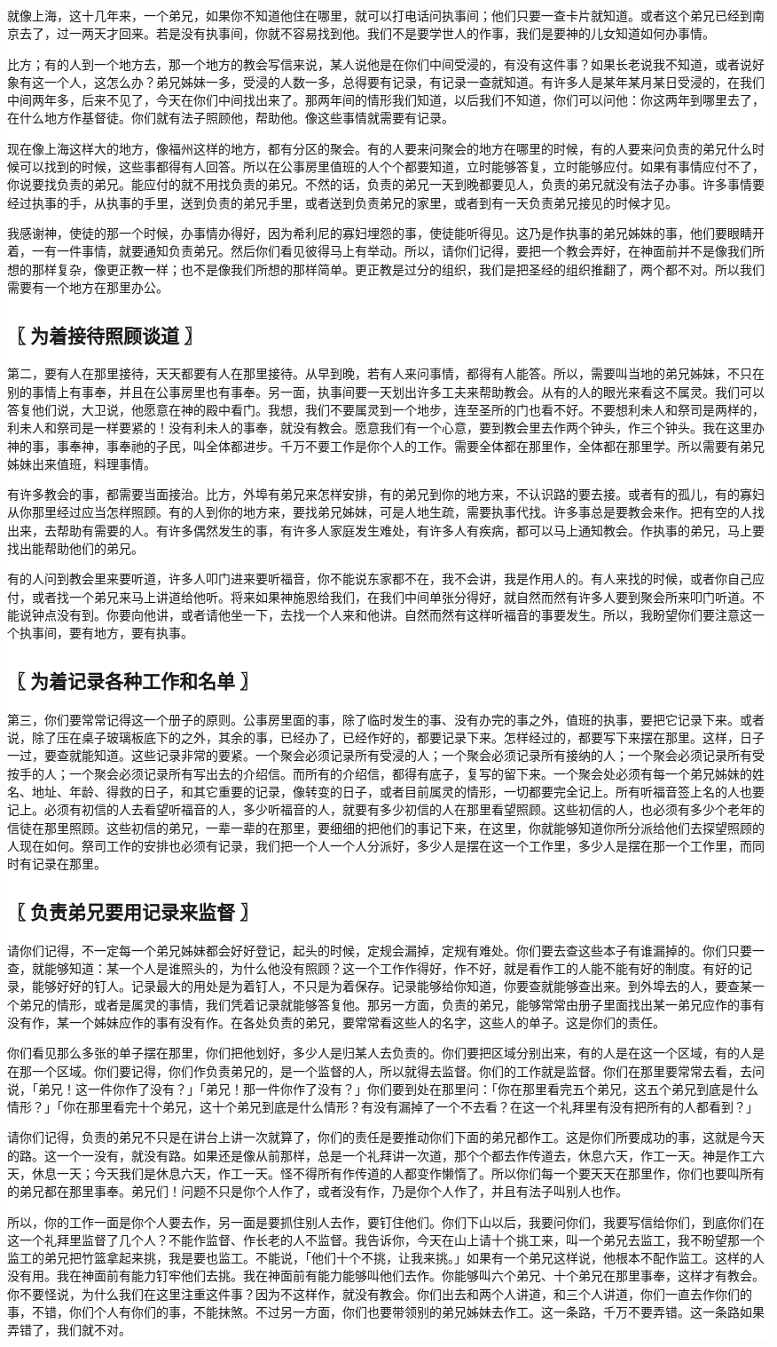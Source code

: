 就像上海，这十几年来，一个弟兄，如果你不知道他住在哪里，就可以打电话问执事间；他们只要一查卡片就知道。或者这个弟兄已经到南京去了，过一两天才回来。若是没有执事间，你就不容易找到他。我们不是要学世人的作事，我们是要神的儿女知道如何办事情。

比方；有的人到一个地方去，那一个地方的教会写信来说，某人说他是在你们中间受浸的，有没有这件事？如果长老说我不知道，或者说好象有这一个人，这怎么办？弟兄姊妹一多，受浸的人数一多，总得要有记录，有记录一查就知道。有许多人是某年某月某日受浸的，在我们中间两年多，后来不见了，今天在你们中间找出来了。那两年间的情形我们知道，以后我们不知道，你们可以问他：你这两年到哪里去了，在什么地方作基督徒。你们就有法子照顾他，帮助他。像这些事情就需要有记录。

现在像上海这样大的地方，像福州这样的地方，都有分区的聚会。有的人要来问聚会的地方在哪里的时候，有的人要来问负责的弟兄什么时候可以找到的时候，这些事都得有人回答。所以在公事房里值班的人个个都要知道，立时能够答复，立时能够应付。如果有事情应付不了，你说要找负责的弟兄。能应付的就不用找负责的弟兄。不然的话，负责的弟兄一天到晚都要见人，负责的弟兄就没有法子办事。许多事情要经过执事的手，从执事的手里，送到负责的弟兄手里，或者送到负责弟兄的家里，或者到有一天负责弟兄接见的时候才见。

我感谢神，使徒的那一个时候，办事情办得好，因为希利尼的寡妇埋怨的事，使徒能听得见。这乃是作执事的弟兄姊妹的事，他们要眼睛开着，一有一件事情，就要通知负责弟兄。然后你们看见彼得马上有举动。所以，请你们记得，要把一个教会弄好，在神面前并不是像我们所想的那样复杂，像更正教一样；也不是像我们所想的那样简单。更正教是过分的组织，我们是把圣经的组织推翻了，两个都不对。所以我们需要有一个地方在那里办公。



## 〖 为着接待照顾谈道 〗

第二，要有人在那里接待，天天都要有人在那里接待。从早到晚，若有人来问事情，都得有人能答。所以，需要叫当地的弟兄姊妹，不只在别的事情上有事奉，并且在公事房里也有事奉。另一面，执事间要一天划出许多工夫来帮助教会。从有的人的眼光来看这不属灵。我们可以答复他们说，大卫说，他愿意在神的殿中看门。我想，我们不要属灵到一个地步，连至圣所的门也看不好。不要想利未人和祭司是两样的，利未人和祭司是一样要紧的！没有利未人的事奉，就没有教会。愿意我们有一个心意，要到教会里去作两个钟头，作三个钟头。我在这里办神的事，事奉神，事奉祂的子民，叫全体都进步。千万不要工作是你个人的工作。需要全体都在那里作，全体都在那里学。所以需要有弟兄姊妹出来值班，料理事情。

有许多教会的事，都需要当面接治。比方，外埠有弟兄来怎样安排，有的弟兄到你的地方来，不认识路的要去接。或者有的孤儿，有的寡妇从你那里经过应当怎样照顾。有的人到你的地方来，要找弟兄姊妹，可是人地生疏，需要执事代找。许多事总是要教会来作。把有空的人找出来，去帮助有需要的人。有许多偶然发生的事，有许多人家庭发生难处，有许多人有疾病，都可以马上通知教会。作执事的弟兄，马上要找出能帮助他们的弟兄。

有的人问到教会里来要听道，许多人叩门进来要听福音，你不能说东家都不在，我不会讲，我是作用人的。有人来找的时候，或者你自己应付，或者找一个弟兄来马上讲道给他听。将来如果神施恩给我们，在我们中间单张分得好，就自然而然有许多人要到聚会所来叩门听道。不能说钟点没有到。你要向他讲，或者请他坐一下，去找一个人来和他讲。自然而然有这样听福音的事要发生。所以，我盼望你们要注意这一个执事间，要有地方，要有执事。



## 〖 为着记录各种工作和名单 〗

第三，你们要常常记得这一个册子的原则。公事房里面的事，除了临时发生的事、没有办完的事之外，值班的执事，要把它记录下来。或者说，除了压在桌子玻璃板底下的之外，其余的事，已经办了，已经作好的，都要记录下来。怎样经过的，都要写下来摆在那里。这样，日子一过，要查就能知道。这些记录非常的要紧。一个聚会必须记录所有受浸的人；一个聚会必须记录所有接纳的人；一个聚会必须记录所有受按手的人；一个聚会必须记录所有写出去的介绍信。而所有的介绍信，都得有底子，复写的留下来。一个聚会处必须有每一个弟兄姊妹的姓名、地址、年龄、得救的日子，和其它重要的记录，像转变的日子，或者目前属灵的情形，一切都要完全记上。所有听福音签上名的人也要记上。必须有初信的人去看望听福音的人，多少听福音的人，就要有多少初信的人在那里看望照顾。这些初信的人，也必须有多少个老年的信徒在那里照顾。这些初信的弟兄，一辈一辈的在那里，要细细的把他们的事记下来，在这里，你就能够知道你所分派给他们去探望照顾的人现在如何。祭司工作的安排也必须有记录，我们把一个人一个人分派好，多少人是摆在这一个工作里，多少人是摆在那一个工作里，而同时有记录在那里。



## 〖 负责弟兄要用记录来监督 〗

请你们记得，不一定每一个弟兄姊妹都会好好登记，起头的时候，定规会漏掉，定规有难处。你们要去查这些本子有谁漏掉的。你们只要一查，就能够知道：某一个人是谁照头的，为什么他没有照顾？这一个工作作得好，作不好，就是看作工的人能不能有好的制度。有好的记录，能够好好的钉人。记录最大的用处是为着钉人，不只是为着保存。记录能够给你知道，你要查就能够查出来。到外埠去的人，要查某一个弟兄的情形，或者是属灵的事情，我们凭着记录就能够答复他。那另一方面，负责的弟兄，能够常常由册子里面找出某一弟兄应作的事有没有作，某一个姊妹应作的事有没有作。在各处负责的弟兄，要常常看这些人的名字，这些人的单子。这是你们的责任。

你们看见那么多张的单子摆在那里，你们把他划好，多少人是归某人去负责的。你们要把区域分别出来，有的人是在这一个区域，有的人是在那一个区域。你们要记得，你们作负责弟兄的，是一个监督的人，所以就得去监督。你们的工作就是监督。你们在那里要常常去看，去问说，「弟兄！这一件你作了没有？」「弟兄！那一件你作了没有？」你们要到处在那里问：「你在那里看完五个弟兄，这五个弟兄到底是什么情形？」「你在那里看完十个弟兄，这十个弟兄到底是什么情形？有没有漏掉了一个不去看？在这一个礼拜里有没有把所有的人都看到？」

请你们记得，负责的弟兄不只是在讲台上讲一次就算了，你们的责任是要推动你们下面的弟兄都作工。这是你们所要成功的事，这就是今天的路。这一个一没有，就没有路。如果还是像从前那样，总是一个礼拜讲一次道，那个个都去作传道去，休息六天，作工一天。神是作工六天，休息一天；今天我们是休息六天，作工一天。怪不得所有作传道的人都变作懒惰了。所以你们每一个要天天在那里作，你们也要叫所有的弟兄都在那里事奉。弟兄们！问题不只是你个人作了，或者没有作，乃是你个人作了，并且有法子叫别人也作。

所以，你的工作一面是你个人要去作，另一面是要抓住别人去作，要钉住他们。你们下山以后，我要问你们，我要写信给你们，到底你们在这一个礼拜里监督了几个人？不能作监督、作长老的人不监督。我告诉你，今天在山上请十个挑工来，叫一个弟兄去监工，我不盼望那一个监工的弟兄把竹篮拿起来挑，我是要也监工。不能说，「他们十个不挑，让我来挑。」如果有一个弟兄这样说，他根本不配作监工。这样的人没有用。我在神面前有能力钉牢他们去挑。我在神面前有能力能够叫他们去作。你能够叫六个弟兄、十个弟兄在那里事奉，这样才有教会。你不要怪说，为什么我们在这里注重这件事？因为不这样作，就没有教会。你们出去和两个人讲道，和三个人讲道，你们一直去作你们的事，不错，你们个人有你们的事，不能抹煞。不过另一方面，你们也要带领别的弟兄姊妹去作工。这一条路，千万不要弄错。这一条路如果弄错了，我们就不对。
